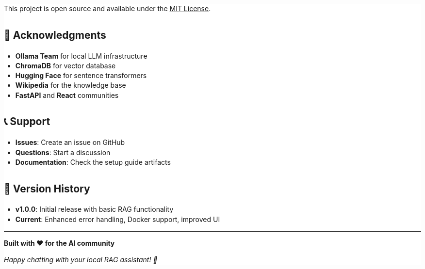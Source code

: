 This project is open source and available under the [MIT License](LICENSE).

## 🙏 Acknowledgments

- **Ollama Team** for local LLM infrastructure
- **ChromaDB** for vector database
- **Hugging Face** for sentence transformers
- **Wikipedia** for the knowledge base
- **FastAPI** and **React** communities

## 📞 Support

- **Issues**: Create an issue on GitHub
- **Questions**: Start a discussion
- **Documentation**: Check the setup guide artifacts

## 🔄 Version History

- **v1.0.0**: Initial release with basic RAG functionality
- **Current**: Enhanced error handling, Docker support, improved UI

---

**Built with ❤️ for the AI community**

*Happy chatting with your local RAG assistant! 🤖*
